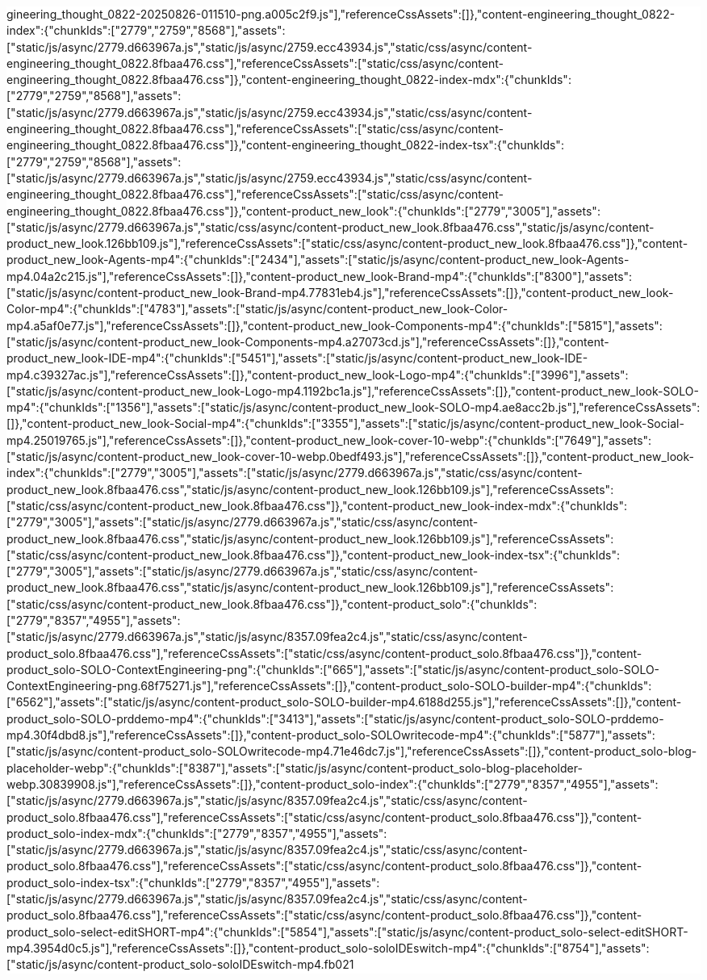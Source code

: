 gineering_thought_0822-20250826-011510-png.a005c2f9.js"],"referenceCssAssets":[]},"content-engineering_thought_0822-index":{"chunkIds":["2779","2759","8568"],"assets":["static/js/async/2779.d663967a.js","static/js/async/2759.ecc43934.js","static/css/async/content-engineering_thought_0822.8fbaa476.css"],"referenceCssAssets":["static/css/async/content-engineering_thought_0822.8fbaa476.css"]},"content-engineering_thought_0822-index-mdx":{"chunkIds":["2779","2759","8568"],"assets":["static/js/async/2779.d663967a.js","static/js/async/2759.ecc43934.js","static/css/async/content-engineering_thought_0822.8fbaa476.css"],"referenceCssAssets":["static/css/async/content-engineering_thought_0822.8fbaa476.css"]},"content-engineering_thought_0822-index-tsx":{"chunkIds":["2779","2759","8568"],"assets":["static/js/async/2779.d663967a.js","static/js/async/2759.ecc43934.js","static/css/async/content-engineering_thought_0822.8fbaa476.css"],"referenceCssAssets":["static/css/async/content-engineering_thought_0822.8fbaa476.css"]},"content-product_new_look":{"chunkIds":["2779","3005"],"assets":["static/js/async/2779.d663967a.js","static/css/async/content-product_new_look.8fbaa476.css","static/js/async/content-product_new_look.126bb109.js"],"referenceCssAssets":["static/css/async/content-product_new_look.8fbaa476.css"]},"content-product_new_look-Agents-mp4":{"chunkIds":["2434"],"assets":["static/js/async/content-product_new_look-Agents-mp4.04a2c215.js"],"referenceCssAssets":[]},"content-product_new_look-Brand-mp4":{"chunkIds":["8300"],"assets":["static/js/async/content-product_new_look-Brand-mp4.77831eb4.js"],"referenceCssAssets":[]},"content-product_new_look-Color-mp4":{"chunkIds":["4783"],"assets":["static/js/async/content-product_new_look-Color-mp4.a5af0e77.js"],"referenceCssAssets":[]},"content-product_new_look-Components-mp4":{"chunkIds":["5815"],"assets":["static/js/async/content-product_new_look-Components-mp4.a27073cd.js"],"referenceCssAssets":[]},"content-product_new_look-IDE-mp4":{"chunkIds":["5451"],"assets":["static/js/async/content-product_new_look-IDE-mp4.c39327ac.js"],"referenceCssAssets":[]},"content-product_new_look-Logo-mp4":{"chunkIds":["3996"],"assets":["static/js/async/content-product_new_look-Logo-mp4.1192bc1a.js"],"referenceCssAssets":[]},"content-product_new_look-SOLO-mp4":{"chunkIds":["1356"],"assets":["static/js/async/content-product_new_look-SOLO-mp4.ae8acc2b.js"],"referenceCssAssets":[]},"content-product_new_look-Social-mp4":{"chunkIds":["3355"],"assets":["static/js/async/content-product_new_look-Social-mp4.25019765.js"],"referenceCssAssets":[]},"content-product_new_look-cover-10-webp":{"chunkIds":["7649"],"assets":["static/js/async/content-product_new_look-cover-10-webp.0bedf493.js"],"referenceCssAssets":[]},"content-product_new_look-index":{"chunkIds":["2779","3005"],"assets":["static/js/async/2779.d663967a.js","static/css/async/content-product_new_look.8fbaa476.css","static/js/async/content-product_new_look.126bb109.js"],"referenceCssAssets":["static/css/async/content-product_new_look.8fbaa476.css"]},"content-product_new_look-index-mdx":{"chunkIds":["2779","3005"],"assets":["static/js/async/2779.d663967a.js","static/css/async/content-product_new_look.8fbaa476.css","static/js/async/content-product_new_look.126bb109.js"],"referenceCssAssets":["static/css/async/content-product_new_look.8fbaa476.css"]},"content-product_new_look-index-tsx":{"chunkIds":["2779","3005"],"assets":["static/js/async/2779.d663967a.js","static/css/async/content-product_new_look.8fbaa476.css","static/js/async/content-product_new_look.126bb109.js"],"referenceCssAssets":["static/css/async/content-product_new_look.8fbaa476.css"]},"content-product_solo":{"chunkIds":["2779","8357","4955"],"assets":["static/js/async/2779.d663967a.js","static/js/async/8357.09fea2c4.js","static/css/async/content-product_solo.8fbaa476.css"],"referenceCssAssets":["static/css/async/content-product_solo.8fbaa476.css"]},"content-product_solo-SOLO-ContextEngineering-png":{"chunkIds":["665"],"assets":["static/js/async/content-product_solo-SOLO-ContextEngineering-png.68f75271.js"],"referenceCssAssets":[]},"content-product_solo-SOLO-builder-mp4":{"chunkIds":["6562"],"assets":["static/js/async/content-product_solo-SOLO-builder-mp4.6188d255.js"],"referenceCssAssets":[]},"content-product_solo-SOLO-prddemo-mp4":{"chunkIds":["3413"],"assets":["static/js/async/content-product_solo-SOLO-prddemo-mp4.30f4dbd8.js"],"referenceCssAssets":[]},"content-product_solo-SOLOwritecode-mp4":{"chunkIds":["5877"],"assets":["static/js/async/content-product_solo-SOLOwritecode-mp4.71e46dc7.js"],"referenceCssAssets":[]},"content-product_solo-blog-placeholder-webp":{"chunkIds":["8387"],"assets":["static/js/async/content-product_solo-blog-placeholder-webp.30839908.js"],"referenceCssAssets":[]},"content-product_solo-index":{"chunkIds":["2779","8357","4955"],"assets":["static/js/async/2779.d663967a.js","static/js/async/8357.09fea2c4.js","static/css/async/content-product_solo.8fbaa476.css"],"referenceCssAssets":["static/css/async/content-product_solo.8fbaa476.css"]},"content-product_solo-index-mdx":{"chunkIds":["2779","8357","4955"],"assets":["static/js/async/2779.d663967a.js","static/js/async/8357.09fea2c4.js","static/css/async/content-product_solo.8fbaa476.css"],"referenceCssAssets":["static/css/async/content-product_solo.8fbaa476.css"]},"content-product_solo-index-tsx":{"chunkIds":["2779","8357","4955"],"assets":["static/js/async/2779.d663967a.js","static/js/async/8357.09fea2c4.js","static/css/async/content-product_solo.8fbaa476.css"],"referenceCssAssets":["static/css/async/content-product_solo.8fbaa476.css"]},"content-product_solo-select-editSHORT-mp4":{"chunkIds":["5854"],"assets":["static/js/async/content-product_solo-select-editSHORT-mp4.3954d0c5.js"],"referenceCssAssets":[]},"content-product_solo-soloIDEswitch-mp4":{"chunkIds":["8754"],"assets":["static/js/async/content-product_solo-soloIDEswitch-mp4.fb021
